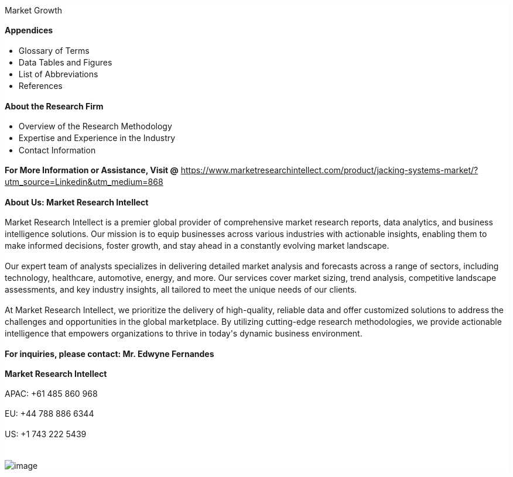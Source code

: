Market Growth</li></ul><p><strong>Appendices</strong></p><ul><li>Glossary of Terms</li><li>Data Tables and Figures</li><li>List of Abbreviations</li><li>References</li></ul><p><strong>About the Research Firm</strong></p><ul><li>Overview of the Research Methodology</li><li>Expertise and Experience in the Industry</li><li>Contact Information</li></ul></div><div class="article-main__content" data-test-id="publishing-text-block"><p><span class="font-[700]"><strong>For More Information or Assistance, Visit @</strong>&nbsp;<a href="https://www.marketresearchintellect.com/product/jacking-systems-market/?utm_source=Linkedin&utm_medium=868">https://www.marketresearchintellect.com/product/jacking-systems-market/?utm_source=Linkedin&utm_medium=868</a></span></p><p><strong>About Us: Market Research Intellect</strong></p><p>Market Research Intellect is a premier global provider of comprehensive market research reports, data analytics, and business intelligence solutions. Our mission is to equip businesses across various industries with actionable insights, enabling them to make informed decisions, foster growth, and stay ahead in a constantly evolving market landscape.</p><p>Our expert team of analysts specializes in delivering detailed market analysis and forecasts across a range of sectors, including technology, healthcare, automotive, energy, and more. Our services cover market sizing, trend analysis, competitive landscape assessments, and key industry insights, all tailored to meet the unique needs of our clients.</p><p>At Market Research Intellect, we prioritize the delivery of high-quality, reliable data and offer customized solutions to address the challenges and opportunities in the global marketplace. By utilizing cutting-edge research methodologies, we provide actionable intelligence that empowers organizations to thrive in today's dynamic business environment.</p><p><strong>For inquiries, please contact: Mr. Edwyne Fernandes</strong></p><p><strong>Market Research Intellect</strong></p><p>APAC: +61 485 860 968</p><p>EU: +44 788 886 6344</p><p>US: +1 743 222 5439</p></div><div class="article-main__content" data-test-id="publishing-text-block">&nbsp;</div>
![image](https://github.com/user-attachments/assets/5dab9720-02d1-43b7-a7c8-e574d4fc062e)

